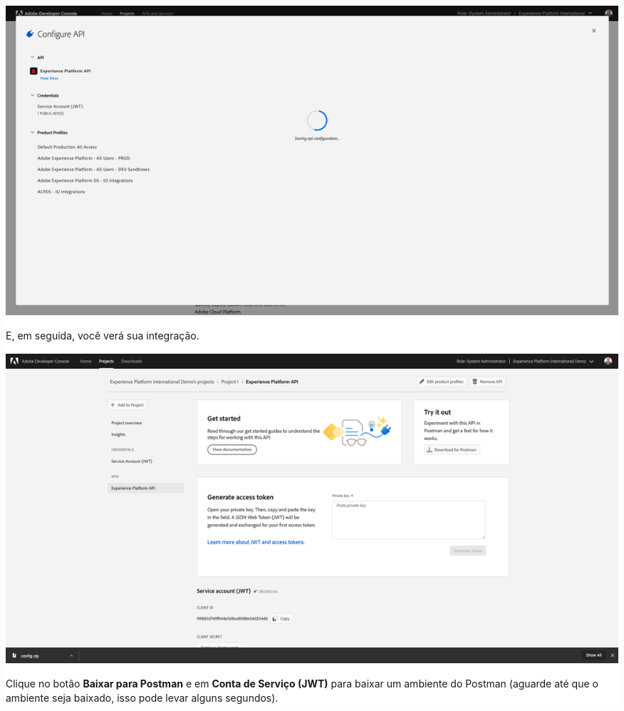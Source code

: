 ![Adobe I/O Nova integração](../module2.1/images/api10.png)

E, em seguida, você verá sua integração.

![Adobe I/O Nova integração](../module2.1/images/api11.png)

Clique no botão **Baixar para Postman** e em **Conta de Serviço (JWT)** para baixar um ambiente do Postman (aguarde até que o ambiente seja baixado, isso pode levar alguns segundos).
